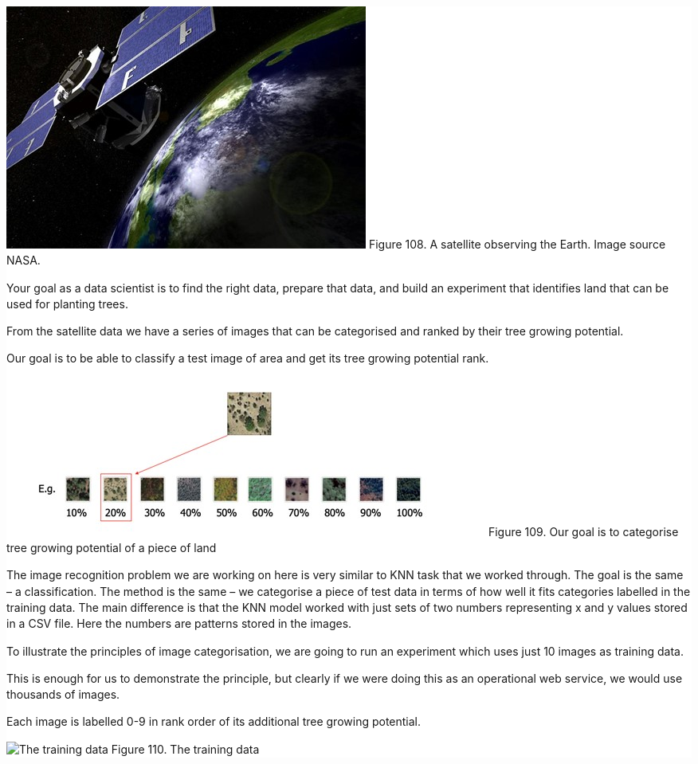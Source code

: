 ![A satellite observing the Earth. Image source NASA.](Assets/f108_satellite.jpg)
Figure 108. A satellite observing the Earth. Image source NASA.

Your goal as a data scientist is to find the right data, prepare that data, and build an experiment that identifies land that can be used for planting trees.  

From the satellite data we have a series of images that can be categorised and ranked by their tree growing potential. 

Our goal is to be able to classify a test image of area and get its tree growing potential rank. 
 
![Our goal is to categorise tree growing potential of a piece of land](Assets/f109_treegrowingpotential.jpg)
Figure 109. Our goal is to categorise tree growing potential of a piece of land

The image recognition problem we are working on here is very similar to KNN task that we worked through. The goal is the same – a classification. The method is the same – we categorise a piece of test data in terms of how well it fits categories labelled in the training data. The main difference is that the KNN model worked with just sets of two numbers representing x and y values stored in a CSV file. Here the numbers are patterns stored in the images. 

To illustrate the principles of image categorisation, we are going to run an experiment which uses just 10 images as training data. 

This is enough for us to demonstrate the principle, but clearly if we were doing this as an operational web service, we would use thousands of images.

Each image is labelled 0-9 in rank order of its additional tree growing potential. 

![The training data](Assets/f110_trainingdatal.jpg)
Figure 110. The training data
